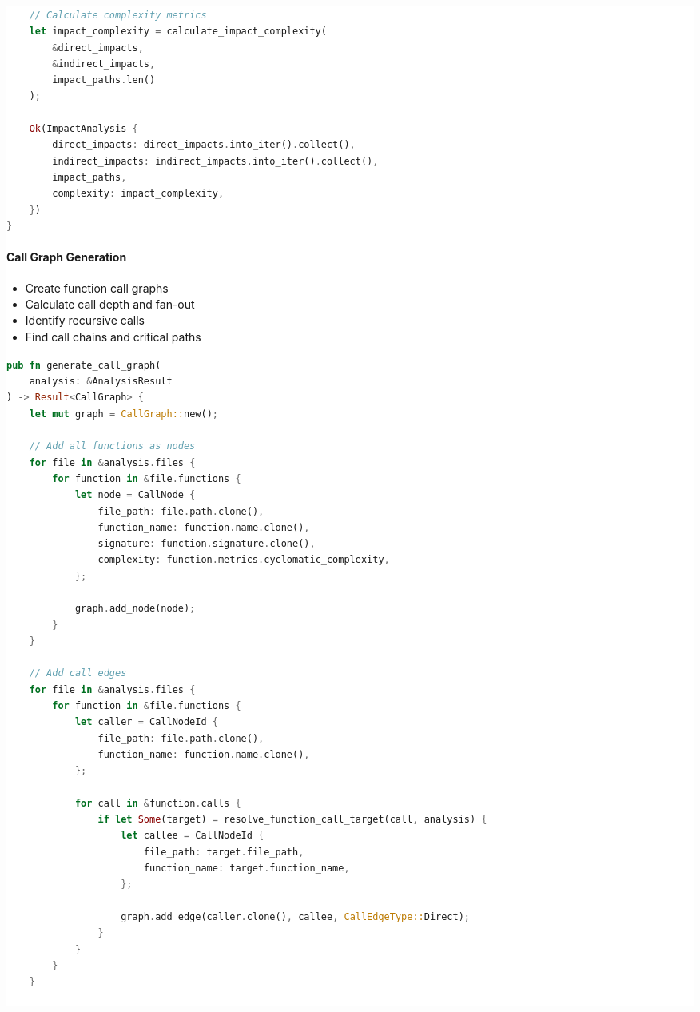 ```rust
    // Calculate complexity metrics
    let impact_complexity = calculate_impact_complexity(
        &direct_impacts,
        &indirect_impacts,
        impact_paths.len()
    );
    
    Ok(ImpactAnalysis {
        direct_impacts: direct_impacts.into_iter().collect(),
        indirect_impacts: indirect_impacts.into_iter().collect(),
        impact_paths,
        complexity: impact_complexity,
    })
}
```

#### Call Graph Generation

- Create function call graphs
- Calculate call depth and fan-out
- Identify recursive calls
- Find call chains and critical paths

```rust
pub fn generate_call_graph(
    analysis: &AnalysisResult
) -> Result<CallGraph> {
    let mut graph = CallGraph::new();
    
    // Add all functions as nodes
    for file in &analysis.files {
        for function in &file.functions {
            let node = CallNode {
                file_path: file.path.clone(),
                function_name: function.name.clone(),
                signature: function.signature.clone(),
                complexity: function.metrics.cyclomatic_complexity,
            };
            
            graph.add_node(node);
        }
    }
    
    // Add call edges
    for file in &analysis.files {
        for function in &file.functions {
            let caller = CallNodeId {
                file_path: file.path.clone(),
                function_name: function.name.clone(),
            };
            
            for call in &function.calls {
                if let Some(target) = resolve_function_call_target(call, analysis) {
                    let callee = CallNodeId {
                        file_path: target.file_path,
                        function_name: target.function_name,
                    };
                    
                    graph.add_edge(caller.clone(), callee, CallEdgeType::Direct);
                }
            }
        }
    }
    
```